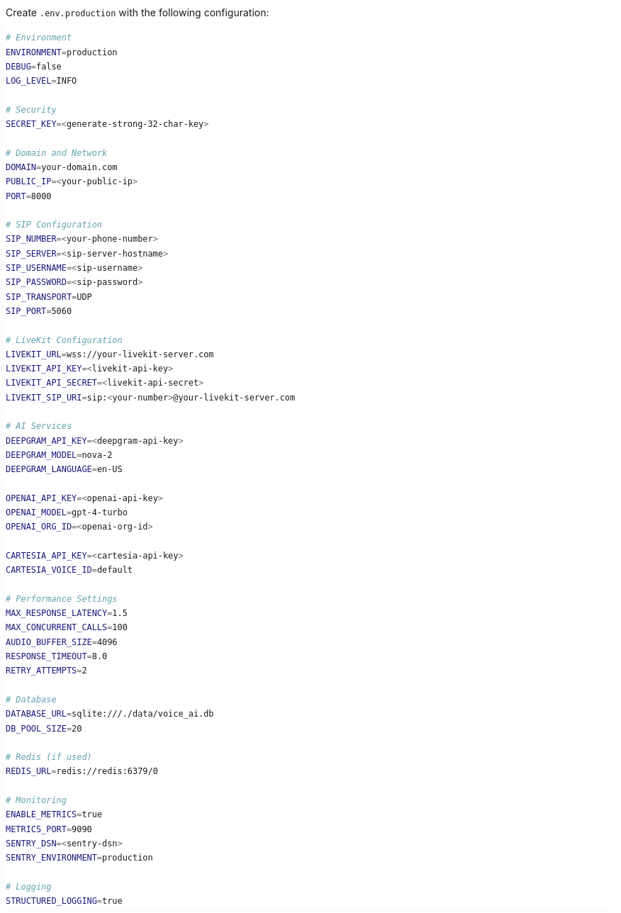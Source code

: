 Create `.env.production` with the following configuration:

```bash
# Environment
ENVIRONMENT=production
DEBUG=false
LOG_LEVEL=INFO

# Security
SECRET_KEY=<generate-strong-32-char-key>

# Domain and Network
DOMAIN=your-domain.com
PUBLIC_IP=<your-public-ip>
PORT=8000

# SIP Configuration
SIP_NUMBER=<your-phone-number>
SIP_SERVER=<sip-server-hostname>
SIP_USERNAME=<sip-username>
SIP_PASSWORD=<sip-password>
SIP_TRANSPORT=UDP
SIP_PORT=5060

# LiveKit Configuration
LIVEKIT_URL=wss://your-livekit-server.com
LIVEKIT_API_KEY=<livekit-api-key>
LIVEKIT_API_SECRET=<livekit-api-secret>
LIVEKIT_SIP_URI=sip:<your-number>@your-livekit-server.com

# AI Services
DEEPGRAM_API_KEY=<deepgram-api-key>
DEEPGRAM_MODEL=nova-2
DEEPGRAM_LANGUAGE=en-US

OPENAI_API_KEY=<openai-api-key>
OPENAI_MODEL=gpt-4-turbo
OPENAI_ORG_ID=<openai-org-id>

CARTESIA_API_KEY=<cartesia-api-key>
CARTESIA_VOICE_ID=default

# Performance Settings
MAX_RESPONSE_LATENCY=1.5
MAX_CONCURRENT_CALLS=100
AUDIO_BUFFER_SIZE=4096
RESPONSE_TIMEOUT=8.0
RETRY_ATTEMPTS=2

# Database
DATABASE_URL=sqlite:///./data/voice_ai.db
DB_POOL_SIZE=20

# Redis (if used)
REDIS_URL=redis://redis:6379/0

# Monitoring
ENABLE_METRICS=true
METRICS_PORT=9090
SENTRY_DSN=<sentry-dsn>
SENTRY_ENVIRONMENT=production

# Logging
STRUCTURED_LOGGING=true
```